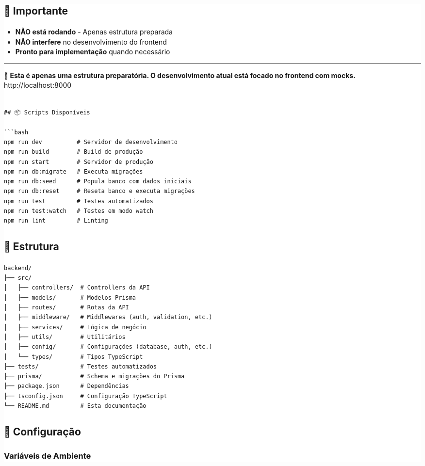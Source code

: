 ## 🚨 Importante

- **NÃO está rodando** - Apenas estrutura preparada
- **NÃO interfere** no desenvolvimento do frontend
- **Pronto para implementação** quando necessário

---

**🔄 Esta é apenas uma estrutura preparatória. O desenvolvimento atual está focado no frontend com mocks.**
http://localhost:8000
```

## 📦 Scripts Disponíveis

```bash
npm run dev          # Servidor de desenvolvimento
npm run build        # Build de produção
npm run start        # Servidor de produção
npm run db:migrate   # Executa migrações
npm run db:seed      # Popula banco com dados iniciais
npm run db:reset     # Reseta banco e executa migrações
npm run test         # Testes automatizados
npm run test:watch   # Testes em modo watch
npm run lint         # Linting
```

## 📁 Estrutura

```
backend/
├── src/
│   ├── controllers/  # Controllers da API
│   ├── models/       # Modelos Prisma
│   ├── routes/       # Rotas da API
│   ├── middleware/   # Middlewares (auth, validation, etc.)
│   ├── services/     # Lógica de negócio
│   ├── utils/        # Utilitários
│   ├── config/       # Configurações (database, auth, etc.)
│   └── types/        # Tipos TypeScript
├── tests/            # Testes automatizados
├── prisma/           # Schema e migrações do Prisma
├── package.json      # Dependências
├── tsconfig.json     # Configuração TypeScript
└── README.md         # Esta documentação
```

## 🔧 Configuração

### Variáveis de Ambiente
